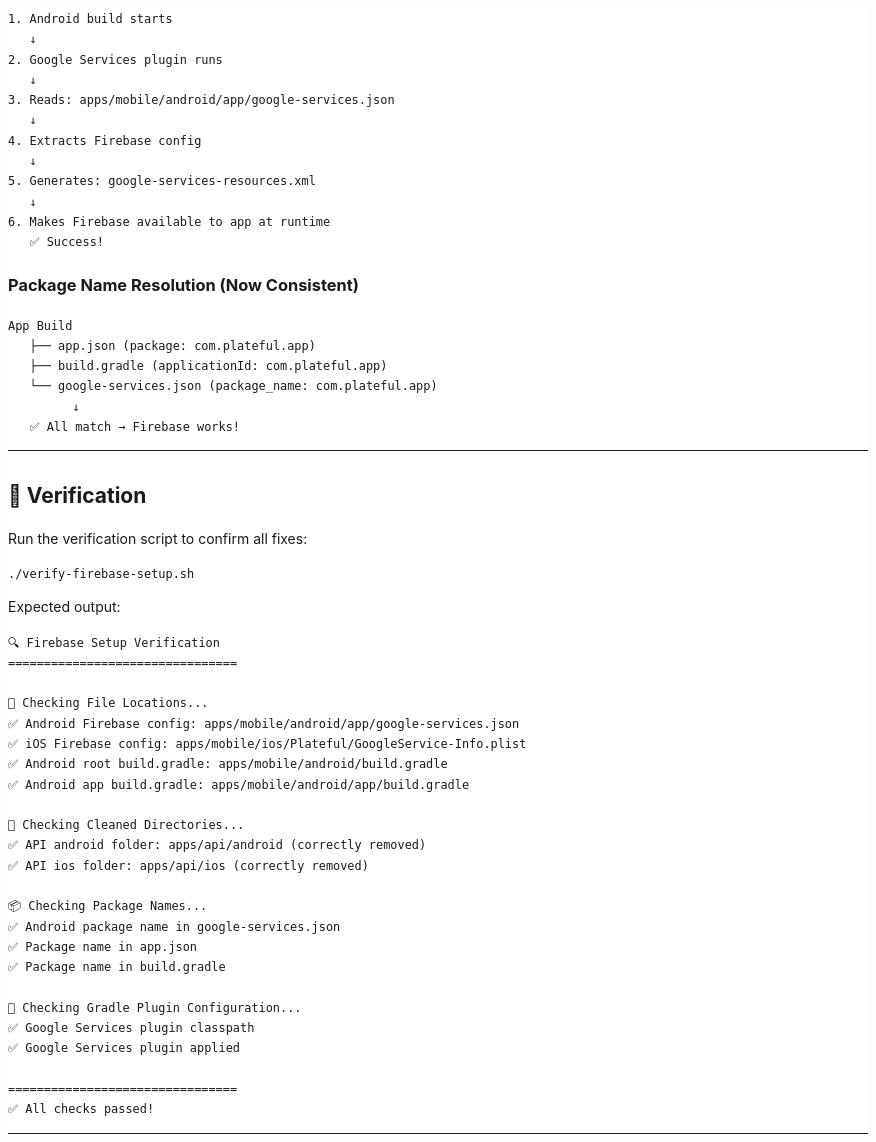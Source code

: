 ```
1. Android build starts
   ↓
2. Google Services plugin runs
   ↓
3. Reads: apps/mobile/android/app/google-services.json
   ↓
4. Extracts Firebase config
   ↓
5. Generates: google-services-resources.xml
   ↓
6. Makes Firebase available to app at runtime
   ✅ Success!
```

### Package Name Resolution (Now Consistent)

```
App Build
   ├── app.json (package: com.plateful.app)
   ├── build.gradle (applicationId: com.plateful.app)
   └── google-services.json (package_name: com.plateful.app)
         ↓
   ✅ All match → Firebase works!
```

---

## 📝 Verification

Run the verification script to confirm all fixes:

```bash
./verify-firebase-setup.sh
```

Expected output:
```
🔍 Firebase Setup Verification
================================

📁 Checking File Locations...
✅ Android Firebase config: apps/mobile/android/app/google-services.json
✅ iOS Firebase config: apps/mobile/ios/Plateful/GoogleService-Info.plist
✅ Android root build.gradle: apps/mobile/android/build.gradle
✅ Android app build.gradle: apps/mobile/android/app/build.gradle

🧹 Checking Cleaned Directories...
✅ API android folder: apps/api/android (correctly removed)
✅ API ios folder: apps/api/ios (correctly removed)

📦 Checking Package Names...
✅ Android package name in google-services.json
✅ Package name in app.json
✅ Package name in build.gradle

🔌 Checking Gradle Plugin Configuration...
✅ Google Services plugin classpath
✅ Google Services plugin applied

================================
✅ All checks passed!
```

---